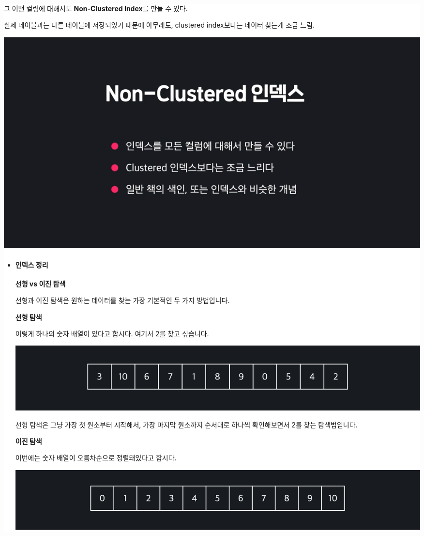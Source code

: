    그 어떤 컬럼에 대해서도 **Non-Clustered Index**를 만들 수 있다. 

  실제 테이블과는 다른 테이블에 저장되있기 때문에 아무래도, clustered index보다는 데이터 찾는게 조금 느림. 

  ![3_186](./resources/3_198.png)



- #### 인덱스 정리

  **선형 vs 이진 탐색**

  선형과 이진 탐색은 원하는 데이터를 찾는 가장 기본적인 두 가지 방법입니다.

  **선형 탐색**

  이렇게 하나의 숫자 배열이 있다고 합시다. 여기서 2를 찾고 싶습니다.

  ![3_186](./resources/3_199.png)

  선형 탐색은 그냥 가장 첫 원소부터 시작해서, 가장 마지막 원소까지 순서대로 하나씩 확인해보면서 2를 찾는 탐색법입니다.

  **이진 탐색**

  이번에는 숫자 배열이 오름차순으로 정렬돼있다고 합시다.

  ![3_186](./resources/3_200.png)
